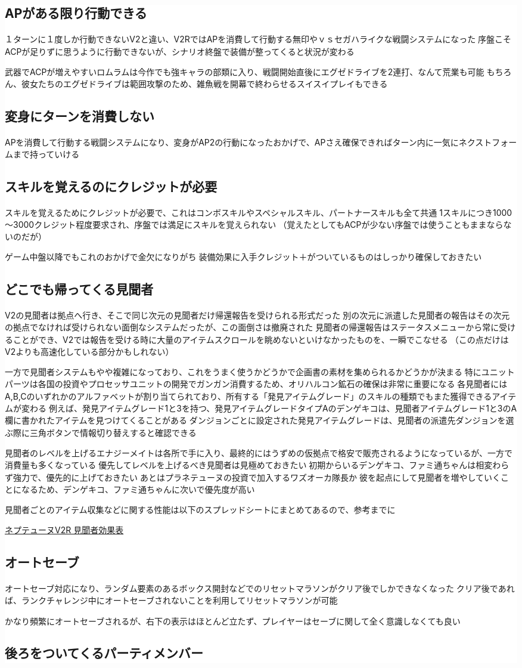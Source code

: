 ## APがある限り行動できる

１ターンに１度しか行動できないV2と違い、V2RではAPを消費して行動する無印やｖｓセガハライクな戦闘システムになった
序盤こそACPが足りずに思うように行動できないが、シナリオ終盤で装備が整ってくると状況が変わる

武器でACPが増えやすいロムラムは今作でも強キャラの部類に入り、戦闘開始直後にエグゼドライブを2連打、なんて荒業も可能
もちろん、彼女たちのエグゼドライブは範囲攻撃のため、雑魚戦を開幕で終わらせるスイスイプレイもできる

## 変身にターンを消費しない

APを消費して行動する戦闘システムになり、変身がAP2の行動になったおかげで、APさえ確保できればターン内に一気にネクストフォームまで持っていける

## スキルを覚えるのにクレジットが必要

スキルを覚えるためにクレジットが必要で、これはコンボスキルやスペシャルスキル、パートナースキルも全て共通
1スキルにつき1000～3000クレジット程度要求され、序盤では満足にスキルを覚えられない
（覚えたとしてもACPが少ない序盤では使うこともままならないのだが）

ゲーム中盤以降でもこれのおかげで金欠になりがち
装備効果に入手クレジット＋がついているものはしっかり確保しておきたい

## どこでも帰ってくる見聞者

V2の見聞者は拠点へ行き、そこで同じ次元の見聞者だけ帰還報告を受けられる形式だった
別の次元に派遣した見聞者の報告はその次元の拠点でなければ受けられない面倒なシステムだったが、この面倒さは撤廃された
見聞者の帰還報告はステータスメニューから常に受けることができ、V2では報告を受ける時に大量のアイテムスクロールを眺めないといけなかったものを、一瞬でこなせる
（この点だけはV2よりも高速化している部分かもしれない）

一方で見聞者システムもやや複雑になっており、これをうまく使うかどうかで企画書の素材を集められるかどうかが決まる
特にユニットパーツは各国の投資やプロセッサユニットの開発でガンガン消費するため、オリハルコン鉱石の確保は非常に重要になる
各見聞者にはA,B,Cのいずれかのアルファベットが割り当てられており、所有する「発見アイテムグレード」のスキルの種類でもまた獲得できるアイテムが変わる
例えば、発見アイテムグレード1と3を持つ、発見アイテムグレードタイプAのデンゲキコは、見聞者アイテムグレード1と3のA欄に書かれたアイテムを見つけてくることがある
ダンジョンごとに設定された発見アイテムグレードは、見聞者の派遣先ダンジョンを選ぶ際に三角ボタンで情報切り替えすると確認できる

見聞者のレベルを上げるエナジーメイトは各所で手に入り、最終的にはうずめの仮拠点で格安で販売されるようになっているが、一方で消費量も多くなっている
優先してレベルを上げるべき見聞者は見極めておきたい
初期からいるデンゲキコ、ファミ通ちゃんは相変わらず強力で、優先的に上げておきたい
あとはプラネテューヌの投資で加入するワズオーカ隊長か
彼を起点にして見聞者を増やしていくことになるため、デンゲキコ、ファミ通ちゃんに次いで優先度が高い

見聞者ごとのアイテム収集などに関する性能は以下のスプレッドシートにまとめてあるので、参考までに

[ネプテューヌV2R 見聞者効果表](https://docs.google.com/spreadsheets/d/1pWrPSExQmwwinqo79fLqJ4lsIIRZl_Ryst9ix8yz0lw/edit?usp=sharing)

## オートセーブ

オートセーブ対応になり、ランダム要素のあるボックス開封などでのリセットマラソンがクリア後でしかできなくなった
クリア後であれば、ランクチャレンジ中にオートセーブされないことを利用してリセットマラソンが可能

かなり頻繁にオートセーブされるが、右下の表示はほとんど立たず、プレイヤーはセーブに関して全く意識しなくても良い

## 後ろをついてくるパーティメンバー
